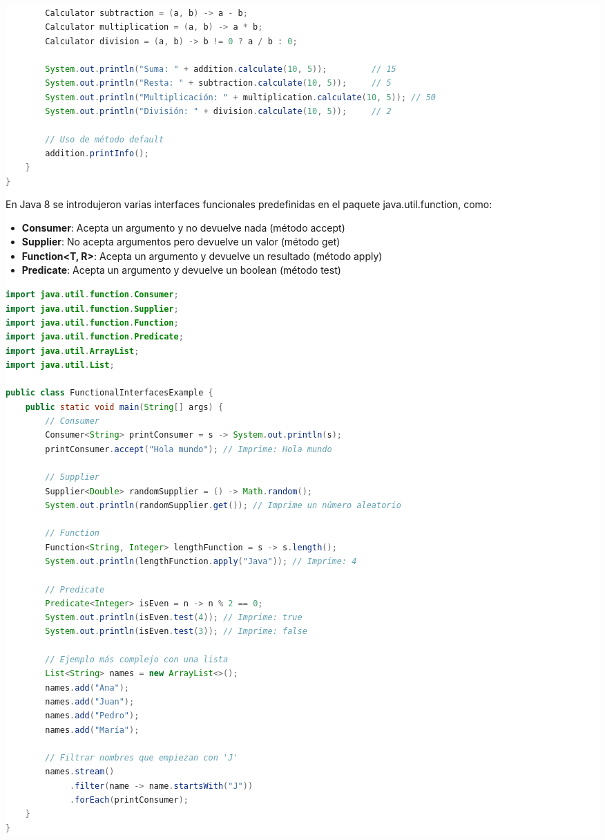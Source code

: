 ```java
        Calculator subtraction = (a, b) -> a - b;
        Calculator multiplication = (a, b) -> a * b;
        Calculator division = (a, b) -> b != 0 ? a / b : 0;
        
        System.out.println("Suma: " + addition.calculate(10, 5));         // 15
        System.out.println("Resta: " + subtraction.calculate(10, 5));     // 5
        System.out.println("Multiplicación: " + multiplication.calculate(10, 5)); // 50
        System.out.println("División: " + division.calculate(10, 5));     // 2
        
        // Uso de método default
        addition.printInfo();
    }
}

```

En Java 8 se introdujeron varias interfaces funcionales predefinidas en el paquete java.util.function, como:

- **Consumer<T>**: Acepta un argumento y no devuelve nada (método accept)
- **Supplier<T>**: No acepta argumentos pero devuelve un valor (método get)
- **Function<T, R>**: Acepta un argumento y devuelve un resultado (método apply)
- **Predicate<T>**: Acepta un argumento y devuelve un boolean (método test)

```java
import java.util.function.Consumer;
import java.util.function.Supplier;
import java.util.function.Function;
import java.util.function.Predicate;
import java.util.ArrayList;
import java.util.List;

public class FunctionalInterfacesExample {
    public static void main(String[] args) {
        // Consumer
        Consumer<String> printConsumer = s -> System.out.println(s);
        printConsumer.accept("Hola mundo"); // Imprime: Hola mundo
        
        // Supplier
        Supplier<Double> randomSupplier = () -> Math.random();
        System.out.println(randomSupplier.get()); // Imprime un número aleatorio
        
        // Function
        Function<String, Integer> lengthFunction = s -> s.length();
        System.out.println(lengthFunction.apply("Java")); // Imprime: 4
        
        // Predicate
        Predicate<Integer> isEven = n -> n % 2 == 0;
        System.out.println(isEven.test(4)); // Imprime: true
        System.out.println(isEven.test(3)); // Imprime: false
        
        // Ejemplo más complejo con una lista
        List<String> names = new ArrayList<>();
        names.add("Ana");
        names.add("Juan");
        names.add("Pedro");
        names.add("María");
        
        // Filtrar nombres que empiezan con 'J'
        names.stream()
             .filter(name -> name.startsWith("J"))
             .forEach(printConsumer);
    }
}
```